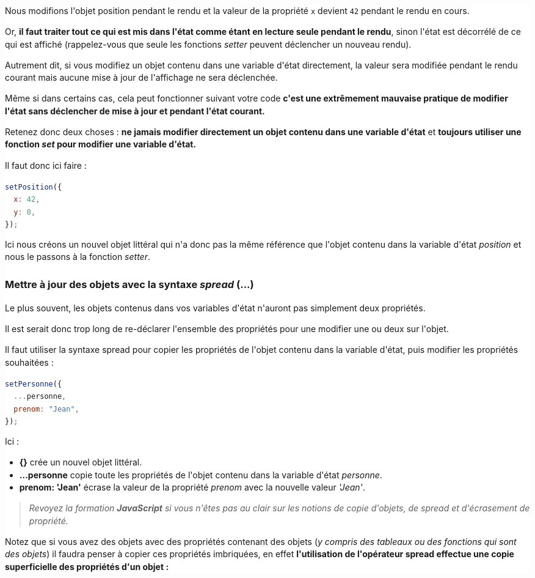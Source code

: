 Nous modifions l'objet position pendant le rendu et la valeur de la propriété `x` devient `42` pendant le rendu en cours.

Or, **il faut traiter tout ce qui est mis dans l'état comme étant en lecture seule pendant le rendu**, sinon l'état est décorrélé de ce qui est affiché (rappelez-vous que seule les fonctions _setter_ peuvent déclencher un nouveau rendu).

Autrement dit, si vous modifiez un objet contenu dans une variable d'état directement, la valeur sera modifiée pendant le rendu courant mais aucune mise à jour de l'affichage ne sera déclenchée.

Même si dans certains cas, cela peut fonctionner suivant votre code **c'est une extrêmement mauvaise pratique de modifier l'état sans déclencher de mise à jour et pendant l'état courant.**

Retenez donc deux choses : **ne jamais modifier directement un objet contenu dans une variable d'état** et **toujours utiliser une fonction _set_ pour modifier une variable d'état.**

Il faut donc ici faire :

```jsx
setPosition({
  x: 42,
  y: 0,
});
```

Ici nous créons un nouvel objet littéral qui n'a donc pas la même référence que l'objet contenu dans la variable d'état _position_ et nous le passons à la fonction _setter_.

### Mettre à jour des objets avec la syntaxe _spread_ (**...**)

Le plus souvent, les objets contenus dans vos variables d'état n'auront pas simplement deux propriétés.

Il est serait donc trop long de re-déclarer l'ensemble des propriétés pour une modifier une ou deux sur l'objet.

Il faut utiliser la syntaxe spread pour copier les propriétés de l'objet contenu dans la variable d'état, puis modifier les propriétés souhaitées :

```jsx
setPersonne({
  ...personne,
  prenom: "Jean",
});
```

Ici :

- **{}** crée un nouvel objet littéral.
- **...personne** copie toute les propriétés de l'objet contenu dans la variable d'état _personne_.
- **prenom: 'Jean'** écrase la valeur de la propriété _prenom_ avec la nouvelle valeur _'Jean'_.

> *Revoyez la formation **JavaScript** si vous n'êtes pas au clair sur les notions de copie d'objets, de *spread* et d'écrasement de propriété.*

Notez que si vous avez des objets avec des propriétés contenant des objets (_y compris des tableaux ou des fonctions qui sont des objets_) il faudra penser à copier ces propriétés imbriquées, en effet **l'utilisation de l'opérateur spread effectue une copie superficielle des propriétés d'un objet :**
